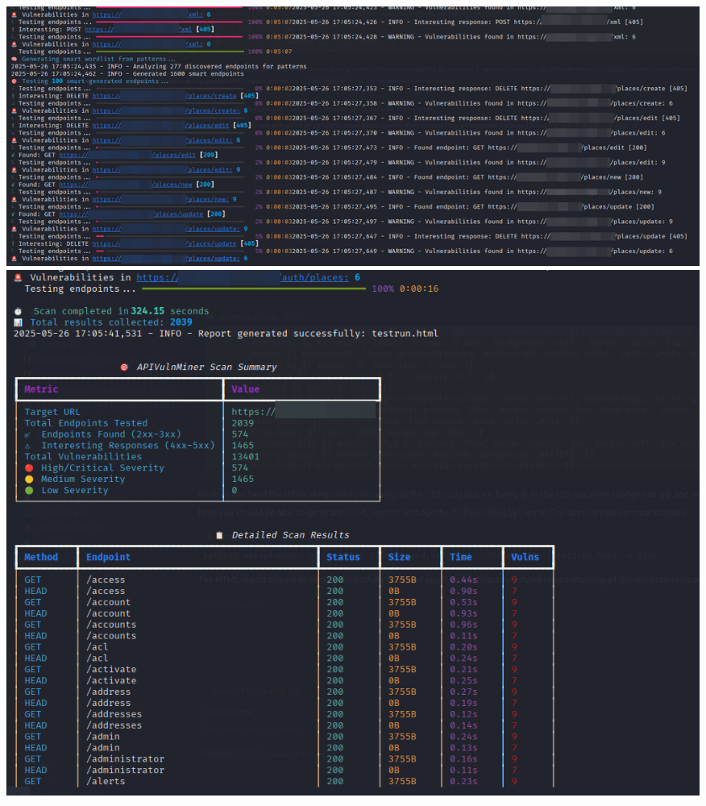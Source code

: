 ![APIVulnMiner Screenshot 3](https://raw.githubusercontent.com/shaniidev/apivulnminer/refs/heads/master/examples/3.PNG)
![APIVulnMiner Screenshot 4](https://raw.githubusercontent.com/shaniidev/apivulnminer/refs/heads/master/examples/4.PNG)